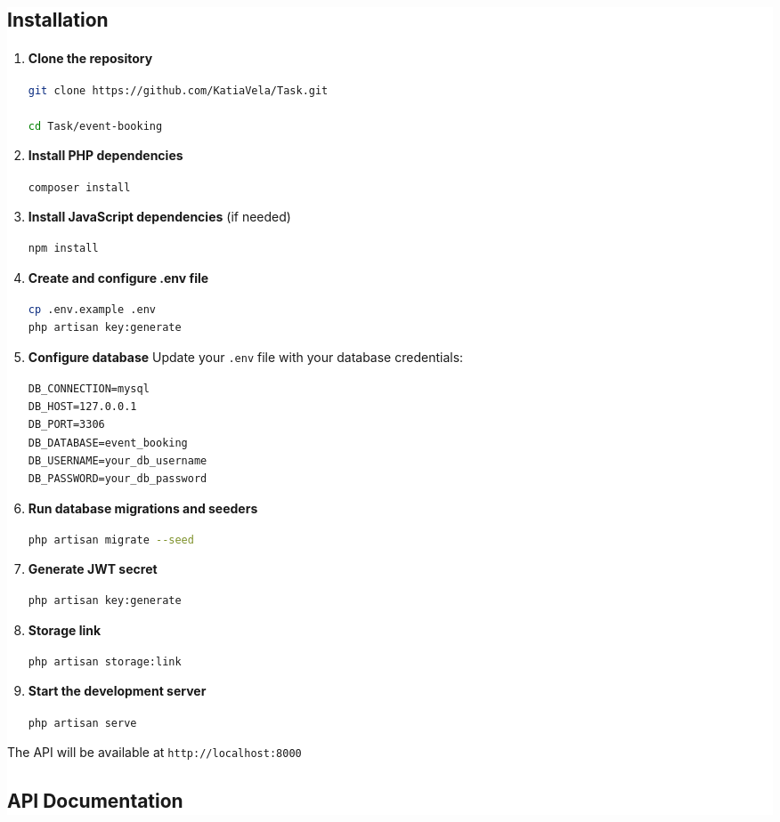 ## Installation

1. **Clone the repository**
   ```bash
   git clone https://github.com/KatiaVela/Task.git
   
   cd Task/event-booking
   ```

2. **Install PHP dependencies**
   ```bash
   composer install
   ```

3. **Install JavaScript dependencies** (if needed)
   ```bash
   npm install
   ```

4. **Create and configure .env file**
   ```bash
   cp .env.example .env
   php artisan key:generate
   ```

5. **Configure database**
   Update your `.env` file with your database credentials:
   ```
   DB_CONNECTION=mysql
   DB_HOST=127.0.0.1
   DB_PORT=3306
   DB_DATABASE=event_booking
   DB_USERNAME=your_db_username
   DB_PASSWORD=your_db_password
   ```

6. **Run database migrations and seeders**
   ```bash
   php artisan migrate --seed
   ```

7. **Generate JWT secret**
   ```bash
   php artisan key:generate
   ```

8. **Storage link**
   ```bash
   php artisan storage:link
   ```

9. **Start the development server**
   ```bash
   php artisan serve
   ```

The API will be available at `http://localhost:8000`

## API Documentation
